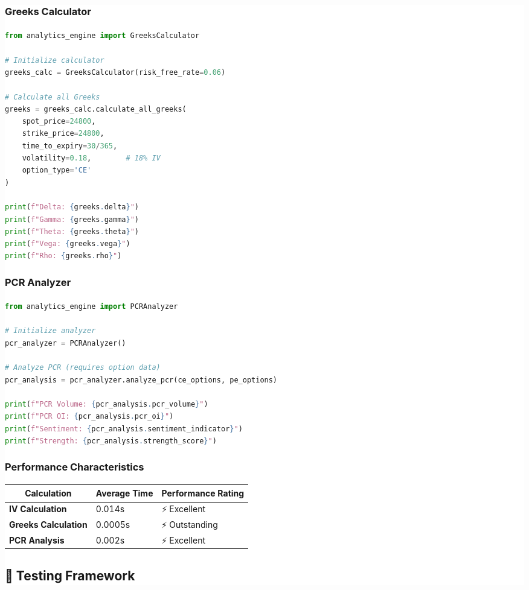 ### Greeks Calculator

```python
from analytics_engine import GreeksCalculator

# Initialize calculator
greeks_calc = GreeksCalculator(risk_free_rate=0.06)

# Calculate all Greeks
greeks = greeks_calc.calculate_all_greeks(
    spot_price=24800,
    strike_price=24800,
    time_to_expiry=30/365,
    volatility=0.18,        # 18% IV
    option_type='CE'
)

print(f"Delta: {greeks.delta}")
print(f"Gamma: {greeks.gamma}")
print(f"Theta: {greeks.theta}")
print(f"Vega: {greeks.vega}")
print(f"Rho: {greeks.rho}")
```

### PCR Analyzer

```python
from analytics_engine import PCRAnalyzer

# Initialize analyzer
pcr_analyzer = PCRAnalyzer()

# Analyze PCR (requires option data)
pcr_analysis = pcr_analyzer.analyze_pcr(ce_options, pe_options)

print(f"PCR Volume: {pcr_analysis.pcr_volume}")
print(f"PCR OI: {pcr_analysis.pcr_oi}")
print(f"Sentiment: {pcr_analysis.sentiment_indicator}")
print(f"Strength: {pcr_analysis.strength_score}")
```

### Performance Characteristics

| Calculation | Average Time | Performance Rating |
|-------------|-------------|-------------------|
| **IV Calculation** | 0.014s | ⚡ Excellent |
| **Greeks Calculation** | 0.0005s | ⚡ Outstanding |
| **PCR Analysis** | 0.002s | ⚡ Excellent |

## 🧪 Testing Framework
